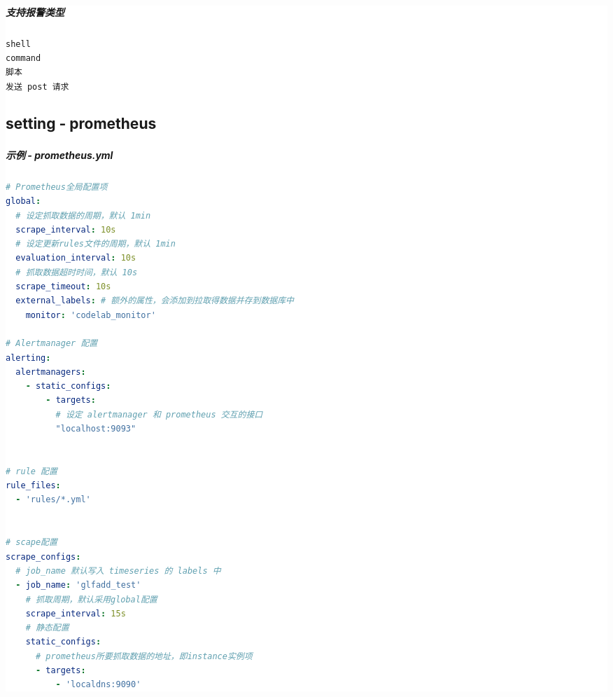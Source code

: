 ##### 支持报警类型

```
shell
command
脚本
发送 post 请求
```

## setting - prometheus

##### 示例 - prometheus.yml

```yml
# Prometheus全局配置项
global:
  # 设定抓取数据的周期，默认 1min
  scrape_interval: 10s
  # 设定更新rules文件的周期，默认 1min
  evaluation_interval: 10s
  # 抓取数据超时时间，默认 10s
  scrape_timeout: 10s
  external_labels: # 额外的属性，会添加到拉取得数据并存到数据库中
    monitor: 'codelab_monitor'

# Alertmanager 配置
alerting:
  alertmanagers:
    - static_configs:
        - targets:
          # 设定 alertmanager 和 prometheus 交互的接口
          "localhost:9093"


# rule 配置
rule_files:
  - 'rules/*.yml'


# scape配置
scrape_configs:
  # job_name 默认写入 timeseries 的 labels 中
  - job_name: 'glfadd_test'
    # 抓取周期，默认采用global配置
    scrape_interval: 15s
    # 静态配置
    static_configs:
      # prometheus所要抓取数据的地址，即instance实例项
      - targets:
          - 'localdns:9090' 
```
